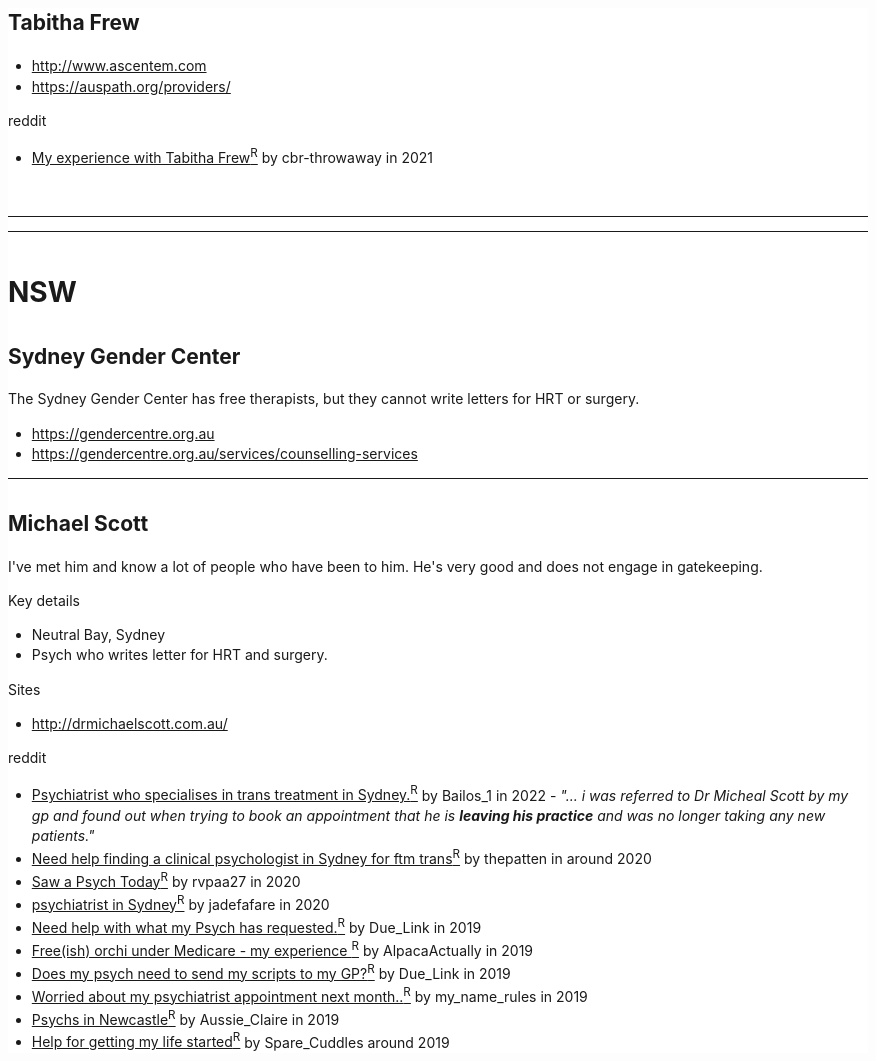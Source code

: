 
## Tabitha Frew

* http://www.ascentem.com
* https://auspath.org/providers/

reddit

* [My experience with Tabitha Frew<sup>R</sup>](https://www.reddit.com/r/transgenderau/comments/mwqnpc/my_experience_with_tabitha_frew/) by cbr-throwaway in 2021

<br />

---

---

# NSW

## Sydney Gender Center

The Sydney Gender Center has free therapists, but they cannot write letters for HRT or surgery.

* https://gendercentre.org.au
* https://gendercentre.org.au/services/counselling-services

---

## Michael Scott

I've met him and know a lot of people who have been to him. He's very good and does not engage in gatekeeping.

Key details

* Neutral Bay, Sydney
* Psych who writes letter for HRT and surgery.

Sites

* http://drmichaelscott.com.au/

reddit

* [Psychiatrist who specialises in trans treatment in Sydney.<sup>R</sup>](https://www.reddit.com/r/transgenderau/comments/zx5u0t/psychiatrist_who_specialises_in_trans_treatment/) by  Bailos_1 in 2022 - *"... i was referred to Dr Micheal Scott by my gp and found out when trying to book an appointment that he is* ***leaving his practice*** *and was no longer taking any new patients."*
* [Need help finding a clinical psychologist in Sydney for ftm trans<sup>R</sup>](https://www.reddit.com/r/transgenderau/comments/j59x0t/need_help_finding_a_clinical_psychologist_in/) by thepatten in around 2020
* [Saw a Psych Today<sup>R</sup>](https://www.reddit.com/r/transgenderau/comments/jf8dus/saw_a_psych_today/) by rvpaa27 in 2020
* [psychiatrist in Sydney<sup>R</sup>](https://www.reddit.com/r/transgenderau/comments/fe9k50/psychiatrist_in_sydney/) by jadefafare in 2020
* [Need help with what my Psych has requested.<sup>R</sup>](https://www.reddit.com/r/transgenderau/comments/dm6p9i/need_help_with_what_my_psych_has_requested/) by Due_Link in 2019
* [Free(ish) orchi under Medicare - my experience <sup>R</sup>](https://www.reddit.com/r/transgenderau/comments/dltgp7/freeish_orchi_under_medicare_my_experience/) by AlpacaActually in 2019
* [Does my psych need to send my scripts to my GP?<sup>R</sup>](https://www.reddit.com/r/transgenderau/comments/dj30bp/does_my_psych_need_to_send_my_scripts_to_my_gp/) by Due_Link in 2019
* [Worried about my psychiatrist appointment next month..<sup>R</sup>](https://www.reddit.com/r/transgenderau/comments/bnnh9r/worried_about_my_psychiatrist_appointment_next/) by my_name_rules in 2019
* [Psychs in Newcastle<sup>R</sup>](https://www.reddit.com/r/transgenderau/comments/aoqxuj/psychs_in_newcastle/) by Aussie_Claire in 2019
* [Help for getting my life started<sup>R</sup>](https://www.reddit.com/r/transgenderau/comments/cerg63/help_for_getting_my_life_started/) by Spare_Cuddles around 2019